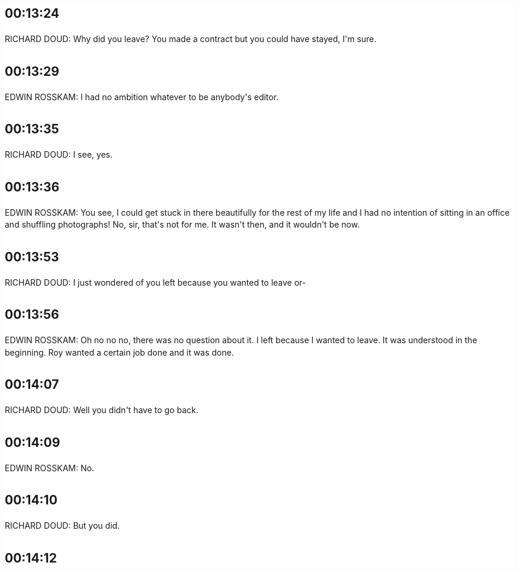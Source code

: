 ## 00:13:24
RICHARD DOUD: Why did you leave? You made a contract but you could have stayed, I'm sure.

## 00:13:29
EDWIN ROSSKAM: I had no ambition whatever to be anybody's editor.

## 00:13:35
RICHARD DOUD: I see, yes.

## 00:13:36
EDWIN ROSSKAM: You see, I could get stuck in there beautifully for the rest of my life and I had no intention of sitting in an office and shuffling photographs! No, sir, that's not for me. It wasn't then, and it wouldn't be now.

## 00:13:53
RICHARD DOUD: I just wondered of you left because you wanted to leave or-

## 00:13:56
EDWIN ROSSKAM: Oh no no no, there was no question about it. I left because I wanted to leave. It was understood in the beginning. Roy wanted a certain job done and it was done.

## 00:14:07
RICHARD DOUD: Well you didn't have to go back.

## 00:14:09
EDWIN ROSSKAM: No.

## 00:14:10
RICHARD DOUD: But you did.

## 00:14:12
